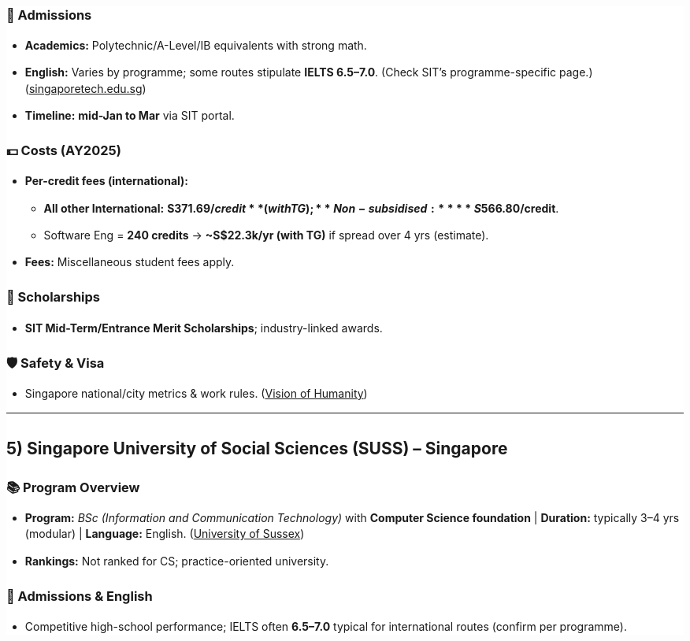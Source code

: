 
### 📝 Admissions

- **Academics:** Polytechnic/A-Level/IB equivalents with strong math.
    
- **English:** Varies by programme; some routes stipulate **IELTS 6.5–7.0**. (Check SIT’s programme-specific page.) ([singaporetech.edu.sg](https://www.singaporetech.edu.sg/admissions/undergraduate/requirements/international-qualifications?utm_source=chatgpt.com "International Qualifications | Singapore Institute of Technology"))
    
- **Timeline:** **mid-Jan to Mar** via SIT portal.
    

### 💵 Costs (AY2025)

- **Per-credit fees (international):**
    
    - **All other International:** **S$371.69/credit** (with TG); **Non-subsidised:** **S$566.80/credit**.
        
    - Software Eng = **240 credits** → **~S$22.3k/yr (with TG)** if spread over 4 yrs (estimate).
        
- **Fees:** Miscellaneous student fees apply.
    

### 🎁 Scholarships

- **SIT Mid-Term/Entrance Merit Scholarships**; industry-linked awards.
    

### 🛡️ Safety & Visa

- Singapore national/city metrics & work rules. ([Vision of Humanity](https://www.visionofhumanity.org/wp-content/uploads/2025/06/Global-Peace-Index-2025-web.pdf?utm_source=chatgpt.com "Global Peace Index 2025"))
    

---

## 5) Singapore University of Social Sciences (SUSS) – Singapore

### 📚 Program Overview

- **Program:** _BSc (Information and Communication Technology)_ with **Computer Science foundation** | **Duration:** typically 3–4 yrs (modular) | **Language:** English. ([University of Sussex](https://www.sussex.ac.uk/study/undergraduate/courses/computer-science-bsc?utm_source=chatgpt.com "Computer Science BSc (Hons)"))
    
- **Rankings:** Not ranked for CS; practice-oriented university.
    

### 📝 Admissions & English

- Competitive high-school performance; IELTS often **6.5–7.0** typical for international routes (confirm per programme).
    